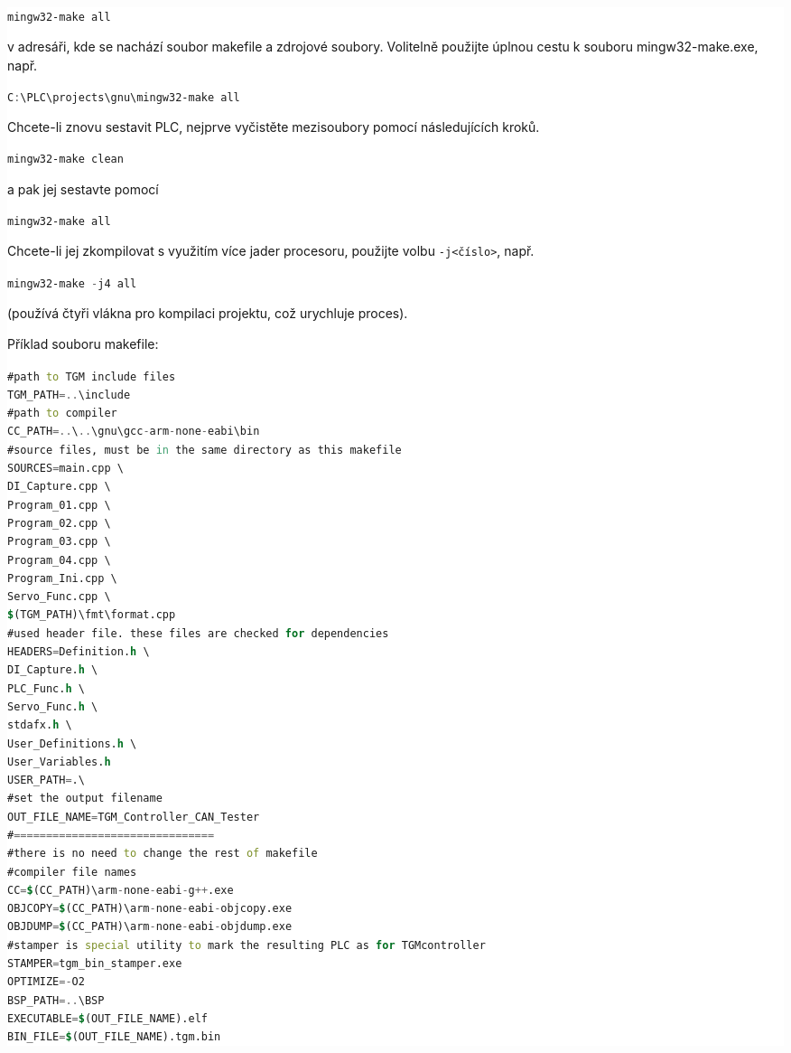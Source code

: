 ``` powershell
mingw32-make all
```

v adresáři, kde se nachází soubor makefile a zdrojové soubory.
Volitelně použijte úplnou cestu k souboru mingw32-make.exe, např.

``` powershell
C:\PLC\projects\gnu\mingw32-make all
```

Chcete-li znovu sestavit PLC, nejprve vyčistěte mezisoubory pomocí následujících kroků. 

``` powershell
mingw32-make clean
```

a pak jej sestavte pomocí

``` powershell
mingw32-make all
```

Chcete-li jej zkompilovat s využitím více jader procesoru, použijte volbu `-j<číslo>`, např.

``` powershell
mingw32-make -j4 all
```
(používá čtyři vlákna pro kompilaci projektu, což urychluje proces).   

Příklad souboru makefile:

``` mf
#path to TGM include files
TGM_PATH=..\include
#path to compiler
CC_PATH=..\..\gnu\gcc-arm-none-eabi\bin
#source files, must be in the same directory as this makefile
SOURCES=main.cpp \
DI_Capture.cpp \
Program_01.cpp \
Program_02.cpp \
Program_03.cpp \
Program_04.cpp \
Program_Ini.cpp \
Servo_Func.cpp \
$(TGM_PATH)\fmt\format.cpp
#used header file. these files are checked for dependencies
HEADERS=Definition.h \
DI_Capture.h \
PLC_Func.h \
Servo_Func.h \
stdafx.h \
User_Definitions.h \
User_Variables.h
USER_PATH=.\
#set the output filename
OUT_FILE_NAME=TGM_Controller_CAN_Tester
#===============================
#there is no need to change the rest of makefile
#compiler file names
CC=$(CC_PATH)\arm-none-eabi-g++.exe
OBJCOPY=$(CC_PATH)\arm-none-eabi-objcopy.exe
OBJDUMP=$(CC_PATH)\arm-none-eabi-objdump.exe
#stamper is special utility to mark the resulting PLC as for TGMcontroller
STAMPER=tgm_bin_stamper.exe
OPTIMIZE=-O2
BSP_PATH=..\BSP
EXECUTABLE=$(OUT_FILE_NAME).elf
BIN_FILE=$(OUT_FILE_NAME).tgm.bin
```